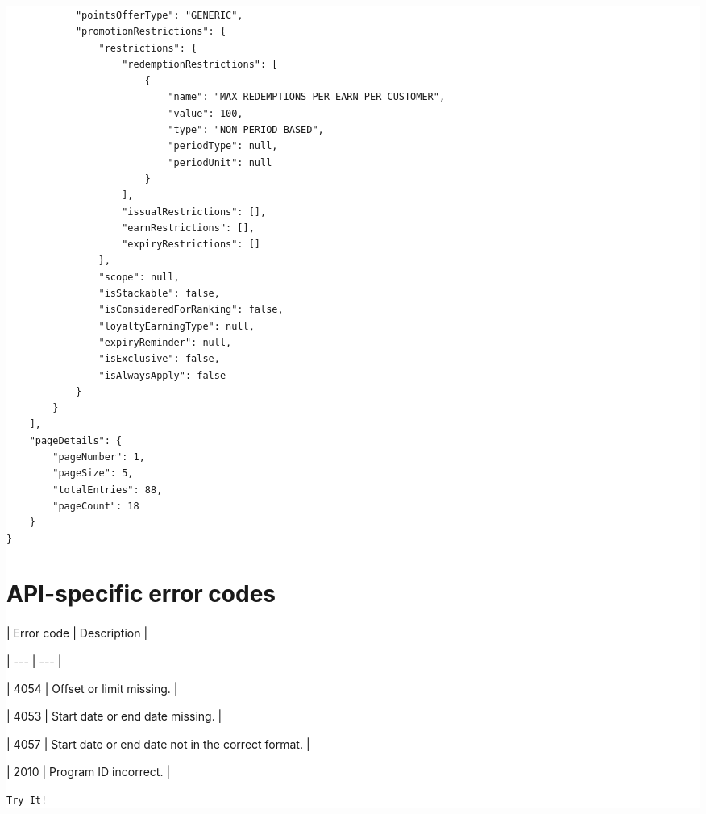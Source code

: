 ```
            "pointsOfferType": "GENERIC",
            "promotionRestrictions": {
                "restrictions": {
                    "redemptionRestrictions": [
                        {
                            "name": "MAX_REDEMPTIONS_PER_EARN_PER_CUSTOMER",
                            "value": 100,
                            "type": "NON_PERIOD_BASED",
                            "periodType": null,
                            "periodUnit": null
                        }
                    ],
                    "issualRestrictions": [],
                    "earnRestrictions": [],
                    "expiryRestrictions": []
                },
                "scope": null,
                "isStackable": false,
                "isConsideredForRanking": false,
                "loyaltyEarningType": null,
                "expiryReminder": null,
                "isExclusive": false,
                "isAlwaysApply": false
            }
        }
    ],
    "pageDetails": {
        "pageNumber": 1,
        "pageSize": 5,
        "totalEntries": 88,
        "pageCount": 18
    }
}
```

# API-specific error codes

| Error code | Description |

| --- | --- |

| 4054 | Offset or limit missing. |

| 4053 | Start date or end date missing. |

| 4057 | Start date or end date not in the correct format. |

| 2010 | Program ID incorrect. |



`Try It!`